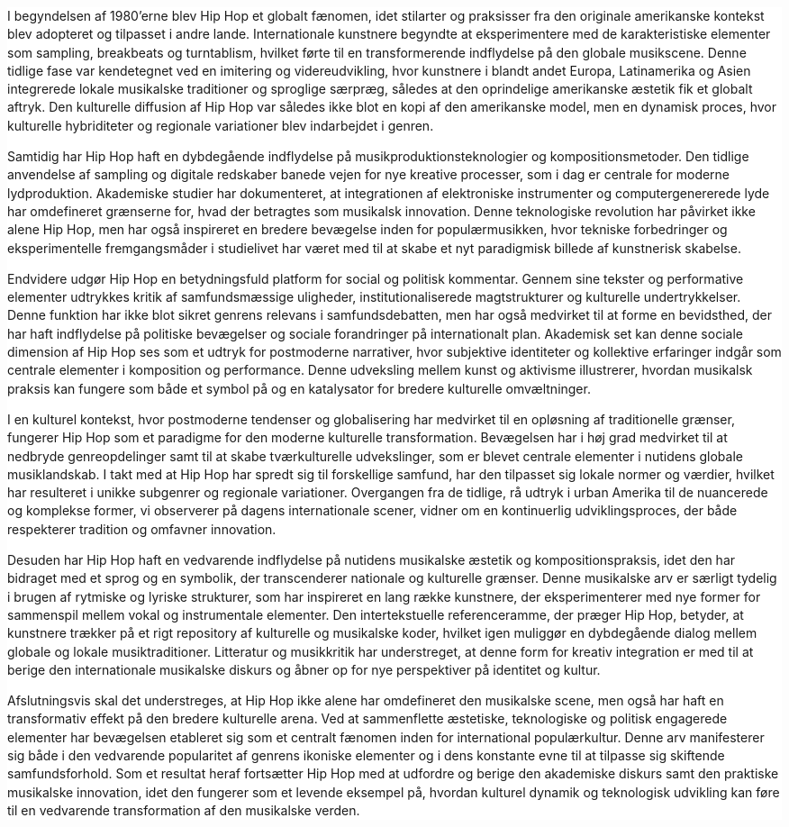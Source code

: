 I begyndelsen af 1980’erne blev Hip Hop et globalt fænomen, idet stilarter og praksisser fra den
originale amerikanske kontekst blev adopteret og tilpasset i andre lande. Internationale kunstnere
begyndte at eksperimentere med de karakteristiske elementer som sampling, breakbeats og turntablism,
hvilket førte til en transformerende indflydelse på den globale musikscene. Denne tidlige fase var
kendetegnet ved en imitering og videreudvikling, hvor kunstnere i blandt andet Europa, Latinamerika
og Asien integrerede lokale musikalske traditioner og sproglige særpræg, således at den oprindelige
amerikanske æstetik fik et globalt aftryk. Den kulturelle diffusion af Hip Hop var således ikke blot
en kopi af den amerikanske model, men en dynamisk proces, hvor kulturelle hybriditeter og regionale
variationer blev indarbejdet i genren.

Samtidig har Hip Hop haft en dybdegående indflydelse på musikproduktionsteknologier og
kompositionsmetoder. Den tidlige anvendelse af sampling og digitale redskaber banede vejen for nye
kreative processer, som i dag er centrale for moderne lydproduktion. Akademiske studier har
dokumenteret, at integrationen af elektroniske instrumenter og computergenererede lyde har
omdefineret grænserne for, hvad der betragtes som musikalsk innovation. Denne teknologiske
revolution har påvirket ikke alene Hip Hop, men har også inspireret en bredere bevægelse inden for
populærmusikken, hvor tekniske forbedringer og eksperimentelle fremgangsmåder i studielivet har
været med til at skabe et nyt paradigmisk billede af kunstnerisk skabelse.

Endvidere udgør Hip Hop en betydningsfuld platform for social og politisk kommentar. Gennem sine
tekster og performative elementer udtrykkes kritik af samfundsmæssige uligheder,
institutionaliserede magtstrukturer og kulturelle undertrykkelser. Denne funktion har ikke blot
sikret genrens relevans i samfundsdebatten, men har også medvirket til at forme en bevidsthed, der
har haft indflydelse på politiske bevægelser og sociale forandringer på internationalt plan.
Akademisk set kan denne sociale dimension af Hip Hop ses som et udtryk for postmoderne narrativer,
hvor subjektive identiteter og kollektive erfaringer indgår som centrale elementer i komposition og
performance. Denne udveksling mellem kunst og aktivisme illustrerer, hvordan musikalsk praksis kan
fungere som både et symbol på og en katalysator for bredere kulturelle omvæltninger.

I en kulturel kontekst, hvor postmoderne tendenser og globalisering har medvirket til en opløsning
af traditionelle grænser, fungerer Hip Hop som et paradigme for den moderne kulturelle
transformation. Bevægelsen har i høj grad medvirket til at nedbryde genreopdelinger samt til at
skabe tværkulturelle udvekslinger, som er blevet centrale elementer i nutidens globale
musiklandskab. I takt med at Hip Hop har spredt sig til forskellige samfund, har den tilpasset sig
lokale normer og værdier, hvilket har resulteret i unikke subgenrer og regionale variationer.
Overgangen fra de tidlige, rå udtryk i urban Amerika til de nuancerede og komplekse former, vi
observerer på dagens internationale scener, vidner om en kontinuerlig udviklingsproces, der både
respekterer tradition og omfavner innovation.

Desuden har Hip Hop haft en vedvarende indflydelse på nutidens musikalske æstetik og
kompositionspraksis, idet den har bidraget med et sprog og en symbolik, der transcenderer nationale
og kulturelle grænser. Denne musikalske arv er særligt tydelig i brugen af rytmiske og lyriske
strukturer, som har inspireret en lang række kunstnere, der eksperimenterer med nye former for
sammenspil mellem vokal og instrumentale elementer. Den intertekstuelle referenceramme, der præger
Hip Hop, betyder, at kunstnere trækker på et rigt repository af kulturelle og musikalske koder,
hvilket igen muliggør en dybdegående dialog mellem globale og lokale musiktraditioner. Litteratur og
musikkritik har understreget, at denne form for kreativ integration er med til at berige den
internationale musikalske diskurs og åbner op for nye perspektiver på identitet og kultur.

Afslutningsvis skal det understreges, at Hip Hop ikke alene har omdefineret den musikalske scene,
men også har haft en transformativ effekt på den bredere kulturelle arena. Ved at sammenflette
æstetiske, teknologiske og politisk engagerede elementer har bevægelsen etableret sig som et
centralt fænomen inden for international populærkultur. Denne arv manifesterer sig både i den
vedvarende popularitet af genrens ikoniske elementer og i dens konstante evne til at tilpasse sig
skiftende samfundsforhold. Som et resultat heraf fortsætter Hip Hop med at udfordre og berige den
akademiske diskurs samt den praktiske musikalske innovation, idet den fungerer som et levende
eksempel på, hvordan kulturel dynamik og teknologisk udvikling kan føre til en vedvarende
transformation af den musikalske verden.
